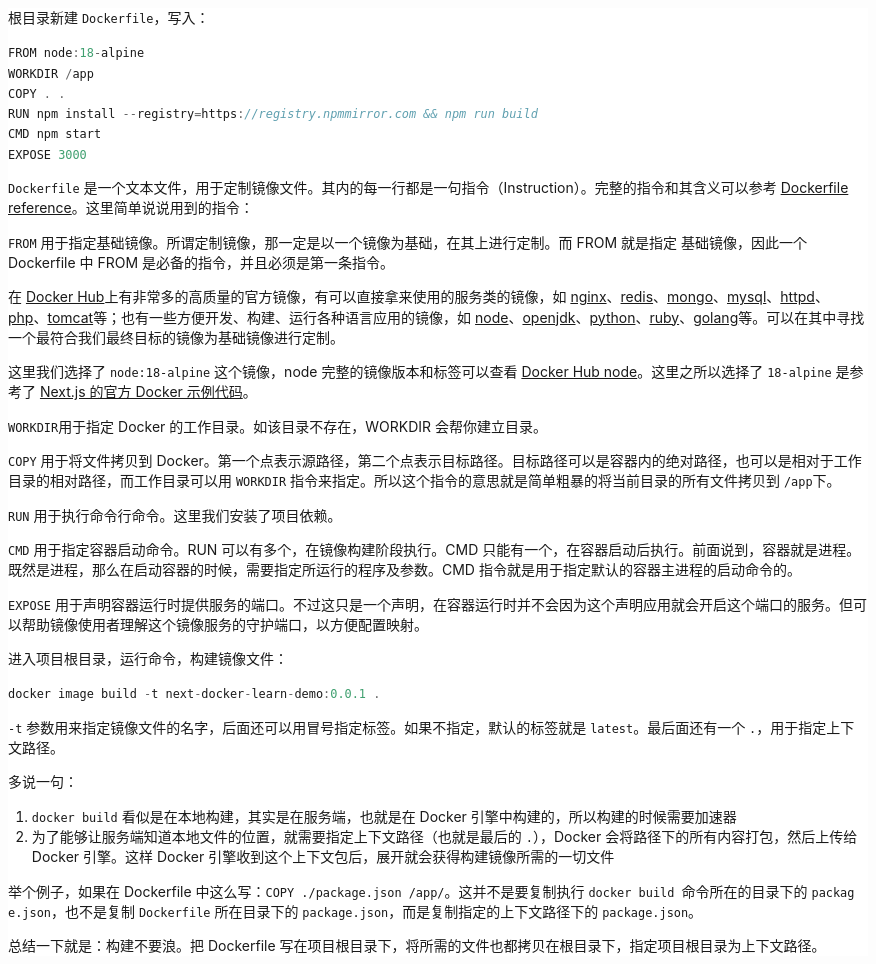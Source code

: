 根目录新建 `Dockerfile`，写入：

```javascript
FROM node:18-alpine
WORKDIR /app
COPY . .
RUN npm install --registry=https://registry.npmmirror.com && npm run build
CMD npm start
EXPOSE 3000
```

`Dockerfile` 是一个文本文件，用于定制镜像文件。其内的每一行都是一句指令（Instruction）。完整的指令和其含义可以参考 [Dockerfile reference](https://docs.docker.com/engine/reference/builder/#dockerfile-reference)。这里简单说说用到的指令：

`FROM` 用于指定基础镜像。所谓定制镜像，那一定是以一个镜像为基础，在其上进行定制。而 FROM 就是指定 基础镜像，因此一个 Dockerfile 中 FROM 是必备的指令，并且必须是第一条指令。

在 [Docker Hub](https://hub.docker.com/search?q=\&type=image\&image_filter=official)上有非常多的高质量的官方镜像，有可以直接拿来使用的服务类的镜像，如 [nginx](https://hub.docker.com/_/nginx/)、[redis](https://hub.docker.com/_/redis/)、[mongo](https://hub.docker.com/_/mongo/)、[mysql](https://hub.docker.com/_/mysql/)、[httpd](https://hub.docker.com/_/httpd/)、[php](https://hub.docker.com/_/php/)、[tomcat](https://hub.docker.com/_/tomcat/)等；也有一些方便开发、构建、运行各种语言应用的镜像，如 [node](https://hub.docker.com/_/node)、[openjdk](https://hub.docker.com/_/openjdk/)、[python](https://hub.docker.com/_/python/)、[ruby](https://hub.docker.com/_/ruby/)、[golang](https://hub.docker.com/_/golang/)等。可以在其中寻找一个最符合我们最终目标的镜像为基础镜像进行定制。

这里我们选择了 `node:18-alpine` 这个镜像，node 完整的镜像版本和标签可以查看 [Docker Hub node](https://hub.docker.com/_/node)。这里之所以选择了 `18-alpine` 是参考了 [Next.js 的官方 Docker 示例代码](https://github.com/vercel/next.js/tree/canary/examples/with-docker)。

`WORKDIR`用于指定 Docker 的工作目录。如该目录不存在，WORKDIR 会帮你建立目录。

`COPY` 用于将文件拷贝到 Docker。第一个点表示源路径，第二个点表示目标路径。目标路径可以是容器内的绝对路径，也可以是相对于工作目录的相对路径，而工作目录可以用 `WORKDIR` 指令来指定。所以这个指令的意思就是简单粗暴的将当前目录的所有文件拷贝到 `/app`下。

`RUN` 用于执行命令行命令。这里我们安装了项目依赖。

`CMD` 用于指定容器启动命令。RUN 可以有多个，在镜像构建阶段执行。CMD 只能有一个，在容器启动后执行。前面说到，容器就是进程。既然是进程，那么在启动容器的时候，需要指定所运行的程序及参数。CMD 指令就是用于指定默认的容器主进程的启动命令的。

`EXPOSE` 用于声明容器运行时提供服务的端口。不过这只是一个声明，在容器运行时并不会因为这个声明应用就会开启这个端口的服务。但可以帮助镜像使用者理解这个镜像服务的守护端口，以方便配置映射。

进入项目根目录，运行命令，构建镜像文件：

```javascript
docker image build -t next-docker-learn-demo:0.0.1 .
```

`-t` 参数用来指定镜像文件的名字，后面还可以用冒号指定标签。如果不指定，默认的标签就是 `latest`。最后面还有一个 `.`，用于指定上下文路径。

多说一句：

1.  `docker build` 看似是在本地构建，其实是在服务端，也就是在 Docker 引擎中构建的，所以构建的时候需要加速器
2.  为了能够让服务端知道本地文件的位置，就需要指定上下文路径（也就是最后的 `.`），Docker 会将路径下的所有内容打包，然后上传给 Docker 引擎。这样 Docker 引擎收到这个上下文包后，展开就会获得构建镜像所需的一切文件

举个例子，如果在 Dockerfile 中这么写：`COPY ./package.json /app/`。这并不是要复制执行 `docker build `命令所在的目录下的 `package.json`，也不是复制 `Dockerfile` 所在目录下的 `package.json`，而是复制指定的上下文路径下的 `package.json`。

总结一下就是：构建不要浪。把 Dockerfile 写在项目根目录下，将所需的文件也都拷贝在根目录下，指定项目根目录为上下文路径。

